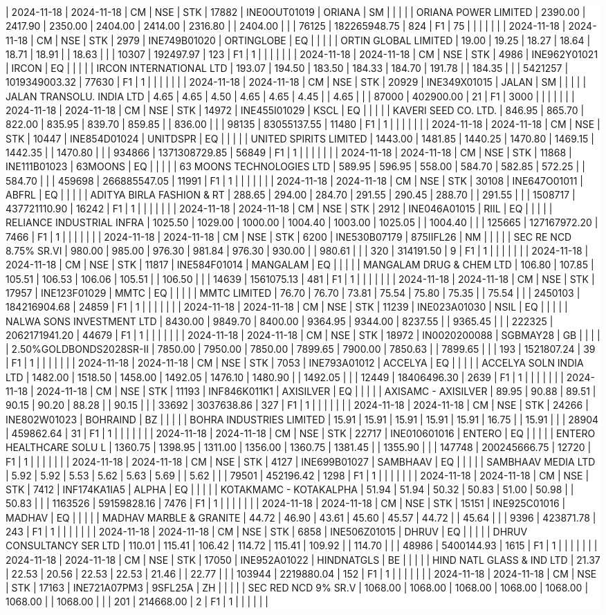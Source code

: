 | 2024-11-18 | 2024-11-18 | CM | NSE | STK | 17882 | INE0OUT01019 | ORIANA | SM |  |  |  |  | ORIANA POWER LIMITED | 2390.00 | 2417.90 | 2350.00 | 2404.00 | 2414.00 | 2316.80 |  | 2404.00 |  |  | 76125 | 182265948.75 | 824 | F1 | 75 |  |  |  |  |  |
| 2024-11-18 | 2024-11-18 | CM | NSE | STK | 2979 | INE749B01020 | ORTINGLOBE | EQ |  |  |  |  | ORTIN GLOBAL LIMITED | 19.00 | 19.25 | 18.27 | 18.64 | 18.71 | 18.91 |  | 18.63 |  |  | 10307 | 192497.97 | 123 | F1 | 1 |  |  |  |  |  |
| 2024-11-18 | 2024-11-18 | CM | NSE | STK | 4986 | INE962Y01021 | IRCON | EQ |  |  |  |  | IRCON INTERNATIONAL LTD | 193.07 | 194.50 | 183.50 | 184.33 | 184.70 | 191.78 |  | 184.35 |  |  | 5421257 | 1019349003.32 | 77630 | F1 | 1 |  |  |  |  |  |
| 2024-11-18 | 2024-11-18 | CM | NSE | STK | 20929 | INE349X01015 | JALAN | SM |  |  |  |  | JALAN TRANSOLU. INDIA LTD | 4.65 | 4.65 | 4.50 | 4.65 | 4.65 | 4.45 |  | 4.65 |  |  | 87000 | 402900.00 | 21 | F1 | 3000 |  |  |  |  |  |
| 2024-11-18 | 2024-11-18 | CM | NSE | STK | 14972 | INE455I01029 | KSCL | EQ |  |  |  |  | KAVERI SEED CO. LTD. | 846.95 | 865.70 | 822.00 | 835.95 | 839.70 | 859.85 |  | 836.00 |  |  | 98135 | 83055137.55 | 11480 | F1 | 1 |  |  |  |  |  |
| 2024-11-18 | 2024-11-18 | CM | NSE | STK | 10447 | INE854D01024 | UNITDSPR | EQ |  |  |  |  | UNITED SPIRITS LIMITED | 1443.00 | 1481.85 | 1440.25 | 1470.80 | 1469.15 | 1442.35 |  | 1470.80 |  |  | 934866 | 1371308729.85 | 56849 | F1 | 1 |  |  |  |  |  |
| 2024-11-18 | 2024-11-18 | CM | NSE | STK | 11868 | INE111B01023 | 63MOONS | EQ |  |  |  |  | 63 MOONS TECHNOLOGIES LTD | 589.95 | 596.95 | 558.00 | 584.70 | 582.85 | 572.25 |  | 584.70 |  |  | 459698 | 266885547.05 | 11991 | F1 | 1 |  |  |  |  |  |
| 2024-11-18 | 2024-11-18 | CM | NSE | STK | 30108 | INE647O01011 | ABFRL | EQ |  |  |  |  | ADITYA BIRLA FASHION & RT | 288.65 | 294.00 | 284.70 | 291.55 | 290.45 | 288.70 |  | 291.55 |  |  | 1508717 | 437721110.90 | 16242 | F1 | 1 |  |  |  |  |  |
| 2024-11-18 | 2024-11-18 | CM | NSE | STK | 2912 | INE046A01015 | RIIL | EQ |  |  |  |  | RELIANCE INDUSTRIAL INFRA | 1025.50 | 1029.00 | 1000.00 | 1004.40 | 1003.00 | 1025.05 |  | 1004.40 |  |  | 125665 | 127167972.20 | 7466 | F1 | 1 |  |  |  |  |  |
| 2024-11-18 | 2024-11-18 | CM | NSE | STK | 6200 | INE530B07179 | 875IIFL26 | NM |  |  |  |  | SEC RE NCD 8.75% SR.VI | 980.00 | 985.00 | 976.30 | 981.84 | 976.30 | 930.00 |  | 980.61 |  |  | 320 | 314191.50 | 9 | F1 | 1 |  |  |  |  |  |
| 2024-11-18 | 2024-11-18 | CM | NSE | STK | 11817 | INE584F01014 | MANGALAM | EQ |  |  |  |  | MANGALAM DRUG & CHEM LTD | 106.80 | 107.85 | 105.51 | 106.53 | 106.06 | 105.51 |  | 106.50 |  |  | 14639 | 1561075.13 | 481 | F1 | 1 |  |  |  |  |  |
| 2024-11-18 | 2024-11-18 | CM | NSE | STK | 17957 | INE123F01029 | MMTC | EQ |  |  |  |  | MMTC LIMITED | 76.70 | 76.70 | 73.81 | 75.54 | 75.80 | 75.35 |  | 75.54 |  |  | 2450103 | 184216904.68 | 24859 | F1 | 1 |  |  |  |  |  |
| 2024-11-18 | 2024-11-18 | CM | NSE | STK | 11239 | INE023A01030 | NSIL | EQ |  |  |  |  | NALWA SONS INVESTMENT LTD | 8430.00 | 9849.70 | 8400.00 | 9364.95 | 9344.00 | 8237.55 |  | 9365.45 |  |  | 222325 | 2062171941.20 | 44679 | F1 | 1 |  |  |  |  |  |
| 2024-11-18 | 2024-11-18 | CM | NSE | STK | 18972 | IN0020200088 | SGBMAY28 | GB |  |  |  |  | 2.50%GOLDBONDS2028SR-II | 7850.00 | 7950.00 | 7850.00 | 7899.65 | 7900.00 | 7850.63 |  | 7899.65 |  |  | 193 | 1521807.24 | 39 | F1 | 1 |  |  |  |  |  |
| 2024-11-18 | 2024-11-18 | CM | NSE | STK | 7053 | INE793A01012 | ACCELYA | EQ |  |  |  |  | ACCELYA SOLN INDIA LTD | 1482.00 | 1518.50 | 1458.00 | 1492.05 | 1476.10 | 1480.90 |  | 1492.05 |  |  | 12449 | 18406496.30 | 2639 | F1 | 1 |  |  |  |  |  |
| 2024-11-18 | 2024-11-18 | CM | NSE | STK | 11193 | INF846K011K1 | AXISILVER | EQ |  |  |  |  | AXISAMC - AXISILVER | 89.95 | 90.88 | 89.51 | 90.15 | 90.20 | 88.28 |  | 90.15 |  |  | 33692 | 3037638.86 | 327 | F1 | 1 |  |  |  |  |  |
| 2024-11-18 | 2024-11-18 | CM | NSE | STK | 24266 | INE802W01023 | BOHRAIND | BZ |  |  |  |  | BOHRA INDUSTRIES LIMITED | 15.91 | 15.91 | 15.91 | 15.91 | 15.91 | 16.75 |  | 15.91 |  |  | 28904 | 459862.64 | 31 | F1 | 1 |  |  |  |  |  |
| 2024-11-18 | 2024-11-18 | CM | NSE | STK | 22717 | INE010601016 | ENTERO | EQ |  |  |  |  | ENTERO HEALTHCARE SOLU L | 1360.75 | 1398.95 | 1311.00 | 1356.00 | 1360.75 | 1381.45 |  | 1355.90 |  |  | 147748 | 200245666.75 | 12720 | F1 | 1 |  |  |  |  |  |
| 2024-11-18 | 2024-11-18 | CM | NSE | STK | 4127 | INE699B01027 | SAMBHAAV | EQ |  |  |  |  | SAMBHAAV MEDIA LTD | 5.92 | 5.92 | 5.53 | 5.62 | 5.63 | 5.69 |  | 5.62 |  |  | 79501 | 452196.42 | 1298 | F1 | 1 |  |  |  |  |  |
| 2024-11-18 | 2024-11-18 | CM | NSE | STK | 7412 | INF174KA1IA5 | ALPHA | EQ |  |  |  |  | KOTAKMAMC - KOTAKALPHA | 51.94 | 51.94 | 50.32 | 50.83 | 51.00 | 50.98 |  | 50.83 |  |  | 1163526 | 59159828.16 | 7476 | F1 | 1 |  |  |  |  |  |
| 2024-11-18 | 2024-11-18 | CM | NSE | STK | 15151 | INE925C01016 | MADHAV | EQ |  |  |  |  | MADHAV MARBLE & GRANITE | 44.72 | 46.90 | 43.61 | 45.60 | 45.57 | 44.72 |  | 45.64 |  |  | 9396 | 423871.78 | 243 | F1 | 1 |  |  |  |  |  |
| 2024-11-18 | 2024-11-18 | CM | NSE | STK | 6858 | INE506Z01015 | DHRUV | EQ |  |  |  |  | DHRUV CONSULTANCY SER LTD | 110.01 | 115.41 | 106.42 | 114.72 | 115.41 | 109.92 |  | 114.70 |  |  | 48986 | 5400144.93 | 1615 | F1 | 1 |  |  |  |  |  |
| 2024-11-18 | 2024-11-18 | CM | NSE | STK | 17050 | INE952A01022 | HINDNATGLS | BE |  |  |  |  | HIND NATL GLASS & IND LTD | 21.37 | 22.53 | 20.56 | 22.53 | 22.53 | 21.46 |  | 22.77 |  |  | 103944 | 2219880.04 | 152 | F1 | 1 |  |  |  |  |  |
| 2024-11-18 | 2024-11-18 | CM | NSE | STK | 17163 | INE721A07PM3 | 9SFL25A | ZH |  |  |  |  | SEC RED NCD 9% SR.V | 1068.00 | 1068.00 | 1068.00 | 1068.00 | 1068.00 | 1068.00 |  | 1068.00 |  |  | 201 | 214668.00 | 2 | F1 | 1 |  |  |  |  |  |